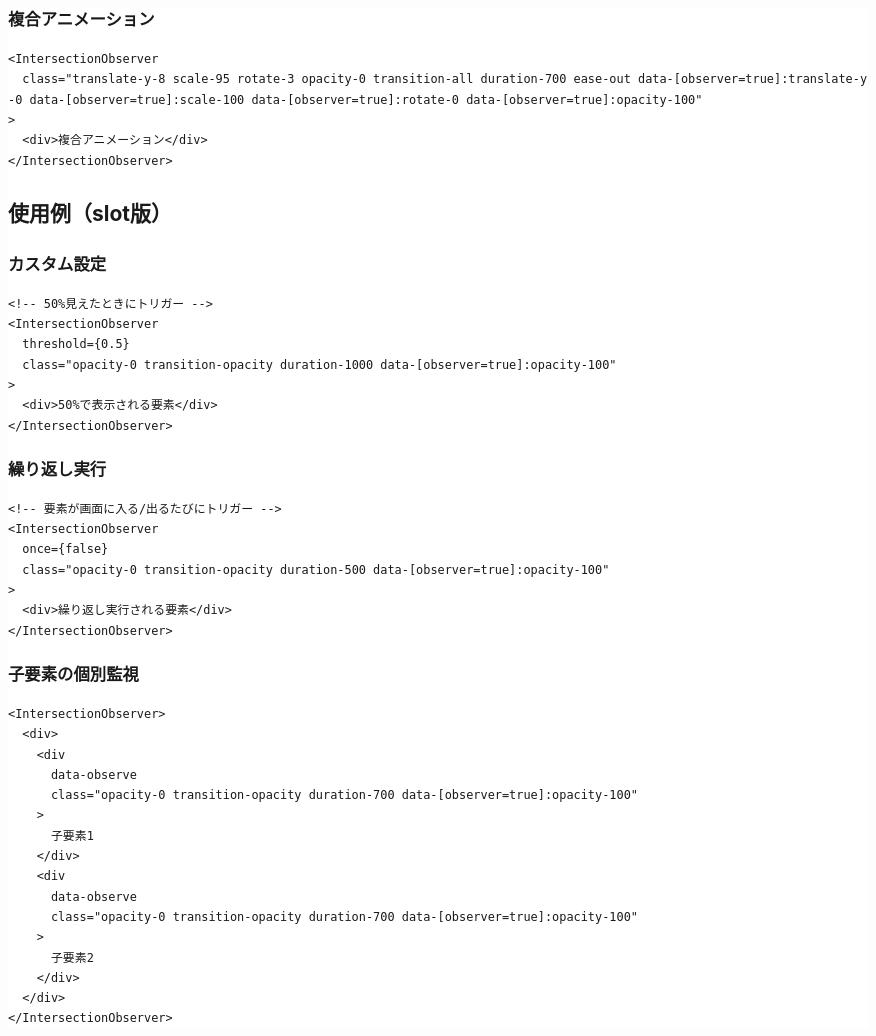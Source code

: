 ### 複合アニメーション

```astro
<IntersectionObserver
  class="translate-y-8 scale-95 rotate-3 opacity-0 transition-all duration-700 ease-out data-[observer=true]:translate-y-0 data-[observer=true]:scale-100 data-[observer=true]:rotate-0 data-[observer=true]:opacity-100"
>
  <div>複合アニメーション</div>
</IntersectionObserver>
```

## 使用例（slot版）

### カスタム設定

```astro
<!-- 50%見えたときにトリガー -->
<IntersectionObserver
  threshold={0.5}
  class="opacity-0 transition-opacity duration-1000 data-[observer=true]:opacity-100"
>
  <div>50%で表示される要素</div>
</IntersectionObserver>
```

### 繰り返し実行

```astro
<!-- 要素が画面に入る/出るたびにトリガー -->
<IntersectionObserver
  once={false}
  class="opacity-0 transition-opacity duration-500 data-[observer=true]:opacity-100"
>
  <div>繰り返し実行される要素</div>
</IntersectionObserver>
```

### 子要素の個別監視

```astro
<IntersectionObserver>
  <div>
    <div
      data-observe
      class="opacity-0 transition-opacity duration-700 data-[observer=true]:opacity-100"
    >
      子要素1
    </div>
    <div
      data-observe
      class="opacity-0 transition-opacity duration-700 data-[observer=true]:opacity-100"
    >
      子要素2
    </div>
  </div>
</IntersectionObserver>
```
